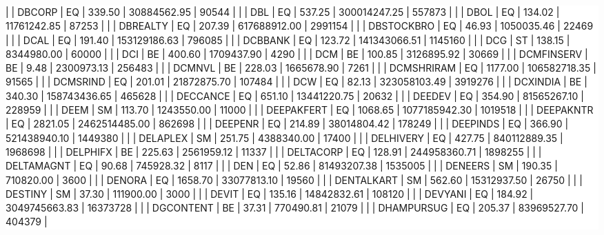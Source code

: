 |  | DBCORP | EQ | 339.50 | 30884562.95 | 90544 |
|  | DBL | EQ | 537.25 | 300014247.25 | 557873 |
|  | DBOL | EQ | 134.02 | 11761242.85 | 87253 |
|  | DBREALTY | EQ | 207.39 | 617688912.00 | 2991154 |
|  | DBSTOCKBRO | EQ | 46.93 | 1050035.46 | 22469 |
|  | DCAL | EQ | 191.40 | 153129186.63 | 796085 |
|  | DCBBANK | EQ | 123.72 | 141343066.51 | 1145160 |
|  | DCG | ST | 138.15 | 8344980.00 | 60000 |
|  | DCI | BE | 400.60 | 1709437.90 | 4290 |
|  | DCM | BE | 100.85 | 3126895.92 | 30669 |
|  | DCMFINSERV | BE | 9.48 | 2300973.13 | 256483 |
|  | DCMNVL | BE | 228.03 | 1665678.90 | 7261 |
|  | DCMSHRIRAM | EQ | 1177.00 | 106582718.35 | 91565 |
|  | DCMSRIND | EQ | 201.01 | 21872875.70 | 107484 |
|  | DCW | EQ | 82.13 | 323058103.49 | 3919276 |
|  | DCXINDIA | BE | 340.30 | 158743436.65 | 465628 |
|  | DECCANCE | EQ | 651.10 | 13441220.75 | 20632 |
|  | DEEDEV | EQ | 354.90 | 81565267.10 | 228959 |
|  | DEEM | SM | 113.70 | 1243550.00 | 11000 |
|  | DEEPAKFERT | EQ | 1068.65 | 1077185942.30 | 1019518 |
|  | DEEPAKNTR | EQ | 2821.05 | 2462514485.00 | 862698 |
|  | DEEPENR | EQ | 214.89 | 38014804.42 | 178249 |
|  | DEEPINDS | EQ | 366.90 | 521438940.10 | 1449380 |
|  | DELAPLEX | SM | 251.75 | 4388340.00 | 17400 |
|  | DELHIVERY | EQ | 427.75 | 840112889.35 | 1968698 |
|  | DELPHIFX | BE | 225.63 | 2561959.12 | 11337 |
|  | DELTACORP | EQ | 128.91 | 244958360.71 | 1898255 |
|  | DELTAMAGNT | EQ | 90.68 | 745928.32 | 8117 |
|  | DEN | EQ | 52.86 | 81493207.38 | 1535005 |
|  | DENEERS | SM | 190.35 | 710820.00 | 3600 |
|  | DENORA | EQ | 1658.70 | 33077813.10 | 19560 |
|  | DENTALKART | SM | 562.60 | 15312937.50 | 26750 |
|  | DESTINY | SM | 37.30 | 111900.00 | 3000 |
|  | DEVIT | EQ | 135.16 | 14842832.61 | 108120 |
|  | DEVYANI | EQ | 184.92 | 3049745663.83 | 16373728 |
|  | DGCONTENT | BE | 37.31 | 770490.81 | 21079 |
|  | DHAMPURSUG | EQ | 205.37 | 83969527.70 | 404379 |